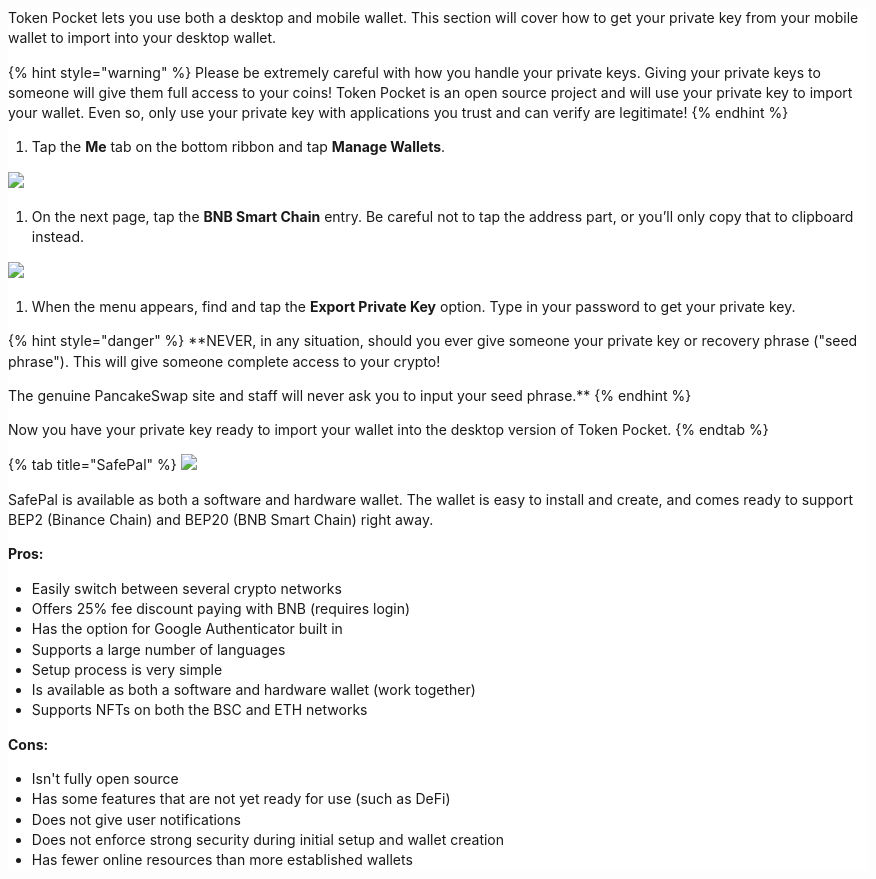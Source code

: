 Token Pocket lets you use both a desktop and mobile wallet. This section will cover how to get your private key from your mobile wallet to import into your desktop wallet.

{% hint style="warning" %}
Please be extremely careful with how you handle your private keys. Giving your private keys to someone will give them full access to your coins! Token Pocket is an open source project and will use your private key to import your wallet. Even so, only use your private key with applications you trust and can verify are legitimate!
{% endhint %}

1. Tap the **Me** tab on the bottom ribbon and tap **Manage Wallets**.

![](https://lh3.googleusercontent.com/\_DE3EO8bsI5wKZlkTeJv3zZ77LR8SVQYOwB4EXbY\_GhKzz4PSZpo3MdlvrU8sLoLyPcRQjdjOA24VPjAa\_UZdt-JaiRgPMk67uBs7JIi5gp9gV1\_wDB7fW7FQoFogTMZ\_EQJYxcQ)

1. On the next page, tap the **BNB Smart Chain** entry. Be careful not to tap the address part, or you’ll only copy that to clipboard instead.

![](https://lh4.googleusercontent.com/jLhXL03uhZHBKbHaPvy3ZrD1EmYCR8ECqwMxQIzTKnUtxMNntaDA8Dx4oVlXSadoFhhJqZACsYWVPfvITBEpWfkCfwntcQY3Fw5EYgGH-tmva8PZbvYbBRCy\_c5V7E1yQHvXiU0F)

1. When the menu appears, find and tap the **Export Private Key** option. Type in your password to get your private key.

{% hint style="danger" %}
\*\*NEVER, in any situation, should you ever give someone your private key or recovery phrase ("seed phrase"). This will give someone complete access to your crypto!

The genuine PancakeSwap site and staff will never ask you to input your seed phrase.\*\*
{% endhint %}

Now you have your private key ready to import your wallet into the desktop version of Token Pocket.
{% endtab %}

{% tab title="SafePal" %}
![](<../.gitbook/assets/image (26) (1).png>)

SafePal is available as both a software and hardware wallet. The wallet is easy to install and create, and comes ready to support BEP2 (Binance Chain) and BEP20 (BNB Smart Chain) right away.

**Pros:**

* Easily switch between several crypto networks
* Offers 25% fee discount paying with BNB (requires login)
* Has the option for Google Authenticator built in
* Supports a large number of languages
* Setup process is very simple
* Is available as both a software and hardware wallet (work together)
* Supports NFTs on both the BSC and ETH networks

**Cons:**

* Isn't fully open source
* Has some features that are not yet ready for use (such as DeFi)
* Does not give user notifications
* Does not enforce strong security during initial setup and wallet creation
* Has fewer online resources than more established wallets
